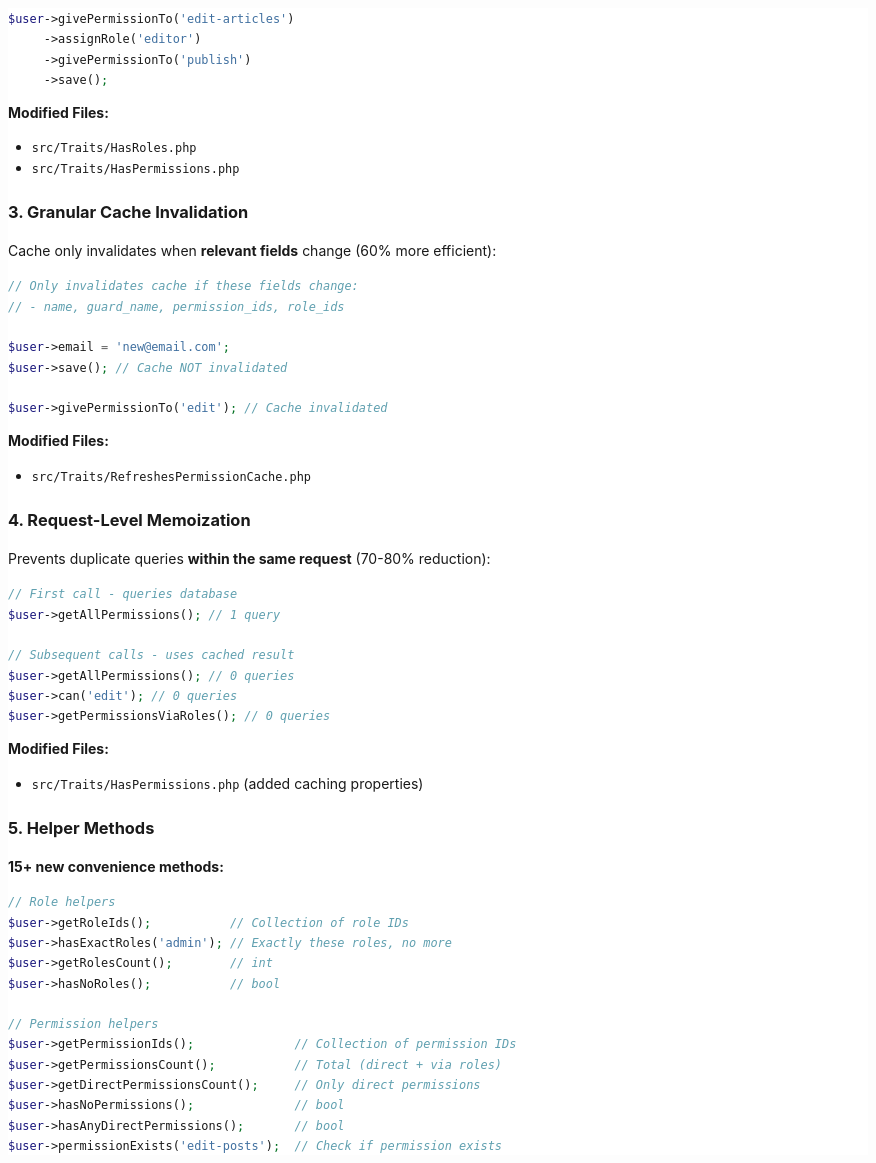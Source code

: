 ```php
$user->givePermissionTo('edit-articles')
     ->assignRole('editor')
     ->givePermissionTo('publish')
     ->save();
```

**Modified Files:**
- `src/Traits/HasRoles.php`
- `src/Traits/HasPermissions.php`

### 3. Granular Cache Invalidation

Cache only invalidates when **relevant fields** change (60% more efficient):

```php
// Only invalidates cache if these fields change:
// - name, guard_name, permission_ids, role_ids

$user->email = 'new@email.com';
$user->save(); // Cache NOT invalidated

$user->givePermissionTo('edit'); // Cache invalidated
```

**Modified Files:**
- `src/Traits/RefreshesPermissionCache.php`

### 4. Request-Level Memoization

Prevents duplicate queries **within the same request** (70-80% reduction):

```php
// First call - queries database
$user->getAllPermissions(); // 1 query

// Subsequent calls - uses cached result
$user->getAllPermissions(); // 0 queries
$user->can('edit'); // 0 queries
$user->getPermissionsViaRoles(); // 0 queries
```

**Modified Files:**
- `src/Traits/HasPermissions.php` (added caching properties)

### 5. Helper Methods

**15+ new convenience methods:**

```php
// Role helpers
$user->getRoleIds();           // Collection of role IDs
$user->hasExactRoles('admin'); // Exactly these roles, no more
$user->getRolesCount();        // int
$user->hasNoRoles();           // bool

// Permission helpers
$user->getPermissionIds();              // Collection of permission IDs
$user->getPermissionsCount();           // Total (direct + via roles)
$user->getDirectPermissionsCount();     // Only direct permissions
$user->hasNoPermissions();              // bool
$user->hasAnyDirectPermissions();       // bool
$user->permissionExists('edit-posts');  // Check if permission exists
```

